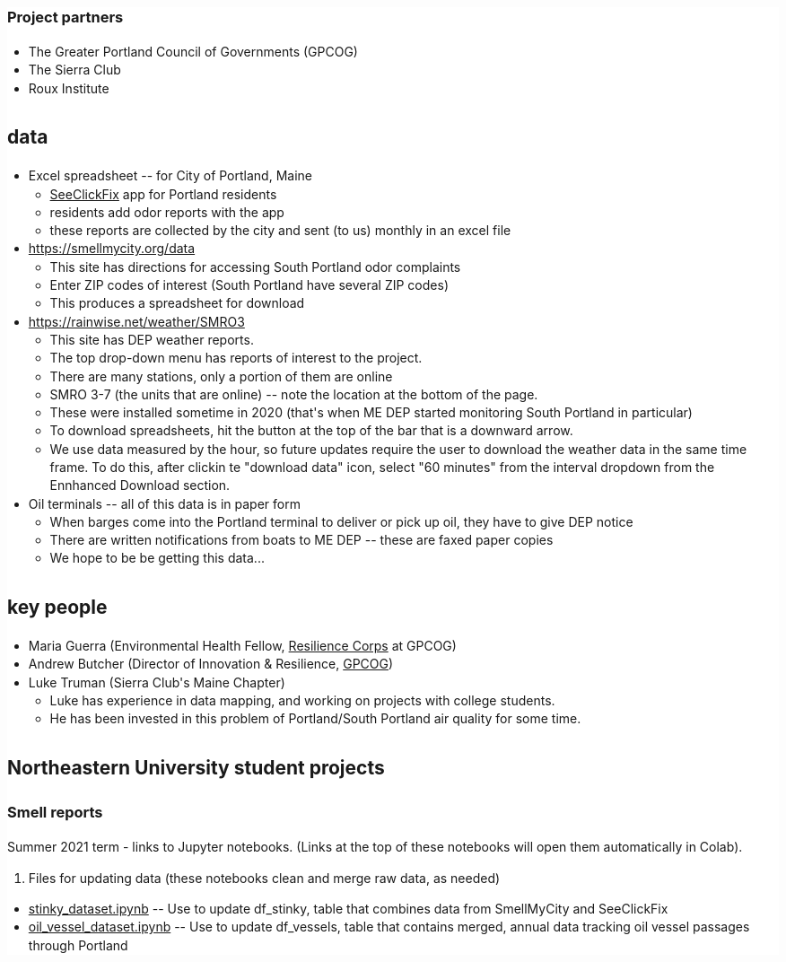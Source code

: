 ### Project partners

* The Greater Portland Council of Governments (GPCOG)
* The Sierra Club
* Roux Institute

## data

* Excel spreadsheet -- for City of Portland, Maine
  * [SeeClickFix](https://seeclickfix.com/portland_2) app for Portland residents
  * residents add odor reports with the app
  * these reports are collected by the city and sent (to us) monthly in an excel file
* https://smellmycity.org/data
  * This site has directions for accessing South Portland odor complaints
  * Enter ZIP codes of interest (South Portland have several ZIP codes) 
  * This produces a spreadsheet for download
* https://rainwise.net/weather/SMRO3
  * This site has DEP weather reports. 
  * The top drop-down menu has reports of interest to the project. 
  * There are many stations, only a portion of them are online
  * SMRO 3-7 (the units that are online) -- note the location at the bottom of the page. 
  * These were installed sometime in 2020 (that's when ME DEP started monitoring South Portland in particular)
  * To download spreadsheets, hit the button at the top of the bar that is a downward arrow.
  * We use data measured by the hour, so future updates require the user to download the weather data
    in the same time frame. To do this, after clickin te "download data" icon, select "60 minutes"
    from the interval dropdown from the Ennhanced Download section.
* Oil terminals -- all of this data is in paper form
  * When barges come into the Portland terminal to deliver or pick up oil, they have to give DEP notice
  * There are written notifications from boats to ME DEP -- these are faxed paper copies
  * We hope to be be getting this data...

## key people

* Maria Guerra (Environmental Health Fellow, [Resilience Corps](https://www.gpcog.org/472/Resilience-Corps) at GPCOG)
* Andrew Butcher (Director of Innovation & Resilience, [GPCOG](https://www.gpcog.org))
* Luke Truman (Sierra Club's Maine Chapter)
  * Luke has experience in data mapping, and working on projects with college students.
  * He has been invested in this problem of Portland/South Portland air quality for some time.


## Northeastern University student projects

### Smell reports

Summer 2021 term - links to Jupyter notebooks. (Links at the top of these notebooks will open them automatically in Colab).

1. Files for updating data (these notebooks clean and merge raw data, as needed)
* [stinky_dataset.ipynb](https://github.com/ds5110/stinky/blob/master/stinky_dataset.ipynb) -- Use to update df_stinky, table that combines data from SmellMyCity and SeeClickFix
* [oil_vessel_dataset.ipynb](https://github.com/ds5110/stinky/blob/master/oil_vessel_dataset.ipynb) -- Use to update df_vessels, table that contains merged, annual data tracking oil vessel passages through Portland
